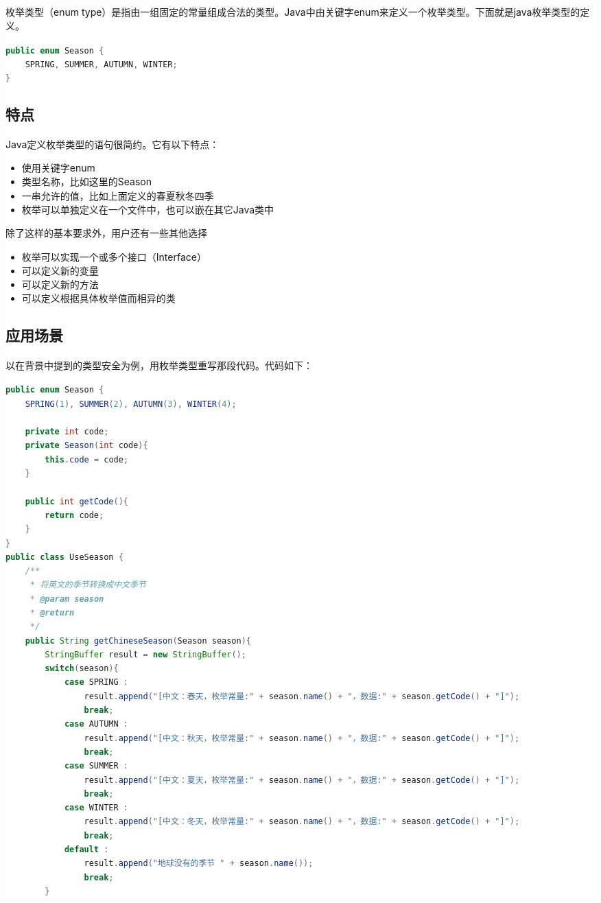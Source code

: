 枚举类型（enum type）是指由一组固定的常量组成合法的类型。Java中由关键字enum来定义一个枚举类型。下面就是java枚举类型的定义。

```java
public enum Season {
    SPRING, SUMMER, AUTUMN, WINTER;
}
```

## 特点

Java定义枚举类型的语句很简约。它有以下特点：

- 使用关键字enum
- 类型名称，比如这里的Season
- 一串允许的值，比如上面定义的春夏秋冬四季
- 枚举可以单独定义在一个文件中，也可以嵌在其它Java类中

除了这样的基本要求外，用户还有一些其他选择

- 枚举可以实现一个或多个接口（Interface）
- 可以定义新的变量
- 可以定义新的方法
- 可以定义根据具体枚举值而相异的类

## 应用场景

以在背景中提到的类型安全为例，用枚举类型重写那段代码。代码如下：

```java
public enum Season {
    SPRING(1), SUMMER(2), AUTUMN(3), WINTER(4);

    private int code;
    private Season(int code){
        this.code = code;
    }

    public int getCode(){
        return code;
    }
}
public class UseSeason {
    /**
     * 将英文的季节转换成中文季节
     * @param season
     * @return
     */
    public String getChineseSeason(Season season){
        StringBuffer result = new StringBuffer();
        switch(season){
            case SPRING :
                result.append("[中文：春天，枚举常量:" + season.name() + "，数据:" + season.getCode() + "]");
                break;
            case AUTUMN :
                result.append("[中文：秋天，枚举常量:" + season.name() + "，数据:" + season.getCode() + "]");
                break;
            case SUMMER : 
                result.append("[中文：夏天，枚举常量:" + season.name() + "，数据:" + season.getCode() + "]");
                break;
            case WINTER :
                result.append("[中文：冬天，枚举常量:" + season.name() + "，数据:" + season.getCode() + "]");
                break;
            default :
                result.append("地球没有的季节 " + season.name());
                break;
        }
```